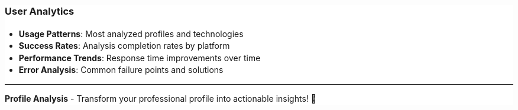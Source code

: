 ### User Analytics
- **Usage Patterns**: Most analyzed profiles and technologies
- **Success Rates**: Analysis completion rates by platform
- **Performance Trends**: Response time improvements over time
- **Error Analysis**: Common failure points and solutions

---

**Profile Analysis** - Transform your professional profile into actionable insights! 🚀
